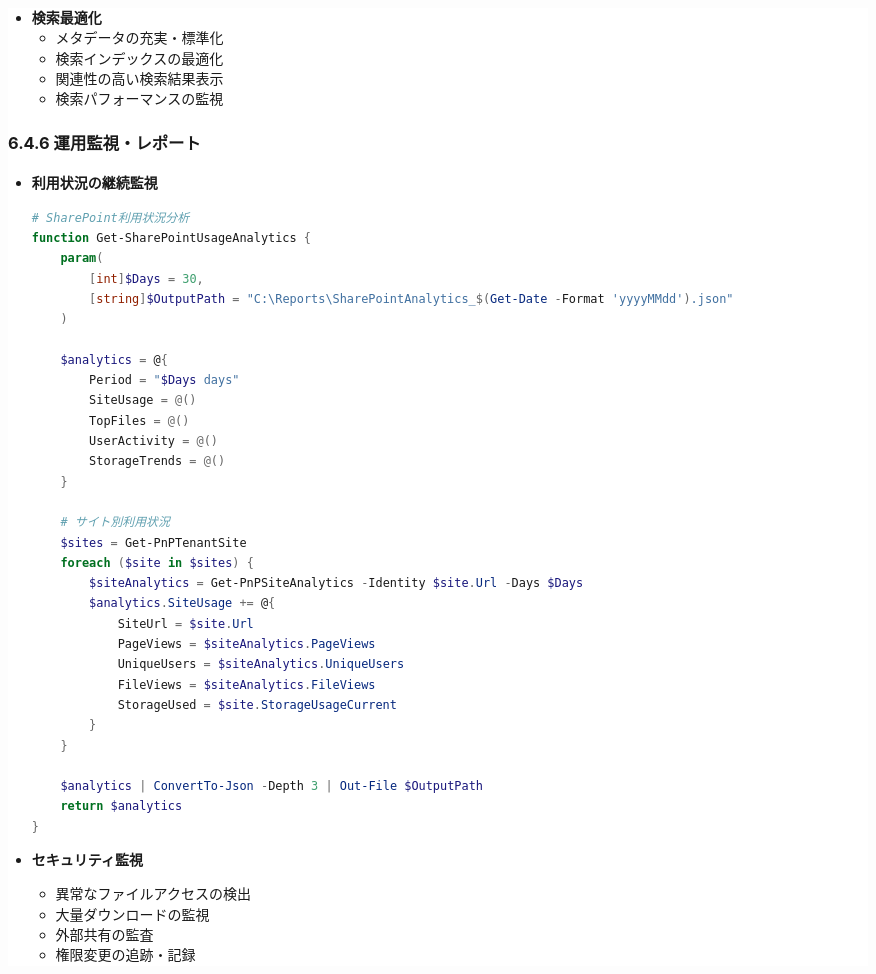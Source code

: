 - **検索最適化**
  - メタデータの充実・標準化
  - 検索インデックスの最適化
  - 関連性の高い検索結果表示
  - 検索パフォーマンスの監視

### 6.4.6 運用監視・レポート
- **利用状況の継続監視**
  ```powershell
  # SharePoint利用状況分析
  function Get-SharePointUsageAnalytics {
      param(
          [int]$Days = 30,
          [string]$OutputPath = "C:\Reports\SharePointAnalytics_$(Get-Date -Format 'yyyyMMdd').json"
      )
      
      $analytics = @{
          Period = "$Days days"
          SiteUsage = @()
          TopFiles = @()
          UserActivity = @()
          StorageTrends = @()
      }
      
      # サイト別利用状況
      $sites = Get-PnPTenantSite
      foreach ($site in $sites) {
          $siteAnalytics = Get-PnPSiteAnalytics -Identity $site.Url -Days $Days
          $analytics.SiteUsage += @{
              SiteUrl = $site.Url
              PageViews = $siteAnalytics.PageViews
              UniqueUsers = $siteAnalytics.UniqueUsers
              FileViews = $siteAnalytics.FileViews
              StorageUsed = $site.StorageUsageCurrent
          }
      }
      
      $analytics | ConvertTo-Json -Depth 3 | Out-File $OutputPath
      return $analytics
  }
  ```

- **セキュリティ監視**
  - 異常なファイルアクセスの検出
  - 大量ダウンロードの監視
  - 外部共有の監査
  - 権限変更の追跡・記録